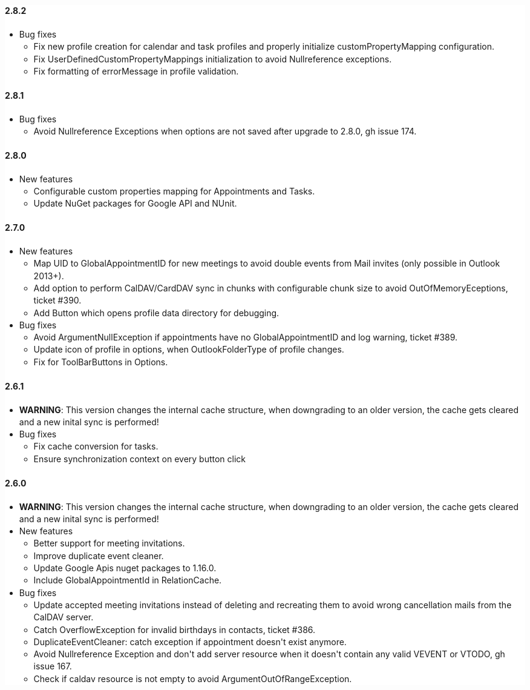 #### 2.8.2 ####
- Bug fixes
	- Fix new profile creation for calendar and task profiles and properly initialize customPropertyMapping configuration.
	- Fix UserDefinedCustomPropertyMappings initialization to avoid Nullreference exceptions.
	- Fix formatting of errorMessage in profile validation.

#### 2.8.1 ####
- Bug fixes
	- Avoid Nullreference Exceptions when options are not saved after upgrade to 2.8.0, gh issue 174.
	

#### 2.8.0 ####
- New features
	- Configurable custom properties mapping for Appointments and Tasks.
	- Update NuGet packages for Google API and NUnit.

#### 2.7.0 ####
- New features
	- Map UID to GlobalAppointmentID for new meetings to avoid double events from Mail invites (only possible in Outlook 2013+).
	- Add option to perform CalDAV/CardDAV sync in chunks with configurable chunk size to avoid OutOfMemoryEceptions, ticket #390.
	- Add Button which opens profile data directory for debugging.
- Bug fixes
	- Avoid ArgumentNullException if appointments have no GlobalAppointmentID and log warning, ticket #389.
	- Update icon of profile in options, when OutlookFolderType of profile changes.
	- Fix for ToolBarButtons in Options.

#### 2.6.1 ####
- **WARNING**: This version changes the internal cache structure, when downgrading to an older version, the cache gets cleared and a new inital sync is performed!
- Bug fixes
	- Fix cache conversion for tasks.
	- Ensure synchronization context on every button click

#### 2.6.0 ####
- **WARNING**: This version changes the internal cache structure, when downgrading to an older version, the cache gets cleared and a new inital sync is performed!
- New features
	- Better support for meeting invitations.
	- Improve duplicate event cleaner.
	- Update Google Apis nuget packages to 1.16.0.
	- Include GlobalAppointmentId in RelationCache.
- Bug fixes
	- Update accepted meeting invitations instead of deleting and recreating them to avoid wrong cancellation mails from the CalDAV server.
	- Catch OverflowException for invalid birthdays in contacts, ticket #386.
	- DuplicateEventCleaner: catch exception if appointment doesn't exist anymore.
	- Avoid Nullreference Exception and don't add server resource when it doesn't contain any valid VEVENT or VTODO, gh issue 167.
	- Check if caldav resource is not empty to avoid ArgumentOutOfRangeException.
